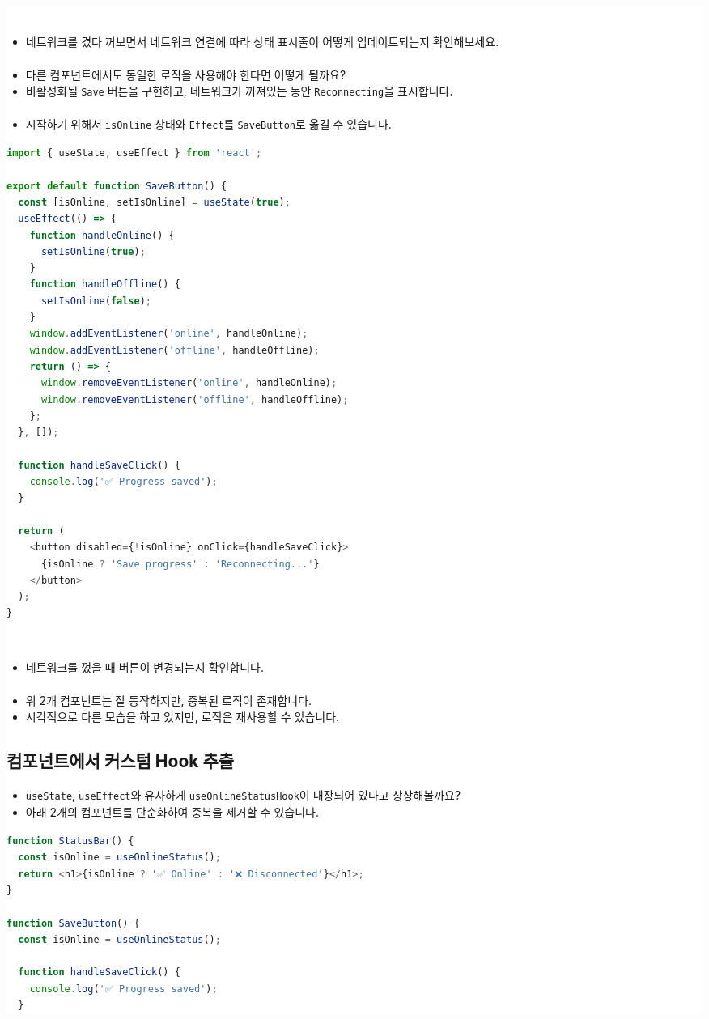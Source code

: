 <br>

- 네트워크를 켰다 꺼보면서 네트워크 연결에 따라 상태 표시줄이 어떻게 업데이트되는지 확인해보세요.
  <br><br>
- 다른 컴포넌트에서도 동일한 로직을 사용해야 한다면 어떻게 될까요?
- 비활성화될 `Save` 버튼을 구현하고, 네트워크가 꺼져있는 동안 `Reconnecting`을 표시합니다.
  <br><br>
- 시작하기 위해서 `isOnline` 상태와 `Effect`를 `SaveButton`로 옮길 수 있습니다.

```js
import { useState, useEffect } from 'react';

export default function SaveButton() {
  const [isOnline, setIsOnline] = useState(true);
  useEffect(() => {
    function handleOnline() {
      setIsOnline(true);
    }
    function handleOffline() {
      setIsOnline(false);
    }
    window.addEventListener('online', handleOnline);
    window.addEventListener('offline', handleOffline);
    return () => {
      window.removeEventListener('online', handleOnline);
      window.removeEventListener('offline', handleOffline);
    };
  }, []);

  function handleSaveClick() {
    console.log('✅ Progress saved');
  }

  return (
    <button disabled={!isOnline} onClick={handleSaveClick}>
      {isOnline ? 'Save progress' : 'Reconnecting...'}
    </button>
  );
}
```

<br>

- 네트워크를 껐을 때 버튼이 변경되는지 확인합니다.
  <br><br>
- 위 2개 컴포넌트는 잘 동작하지만, 중복된 로직이 존재합니다.
- 시각적으로 다른 모습을 하고 있지만, 로직은 재사용할 수 있습니다.

## 컴포넌트에서 커스텀 Hook 추출

- `useState`, `useEffect`와 유사하게 `useOnlineStatusHook`이 내장되어 있다고 상상해볼까요?
- 아래 2개의 컴포넌트를 단순화하여 중복을 제거할 수 있습니다.

```js
function StatusBar() {
  const isOnline = useOnlineStatus();
  return <h1>{isOnline ? '✅ Online' : '❌ Disconnected'}</h1>;
}

function SaveButton() {
  const isOnline = useOnlineStatus();

  function handleSaveClick() {
    console.log('✅ Progress saved');
  }

```